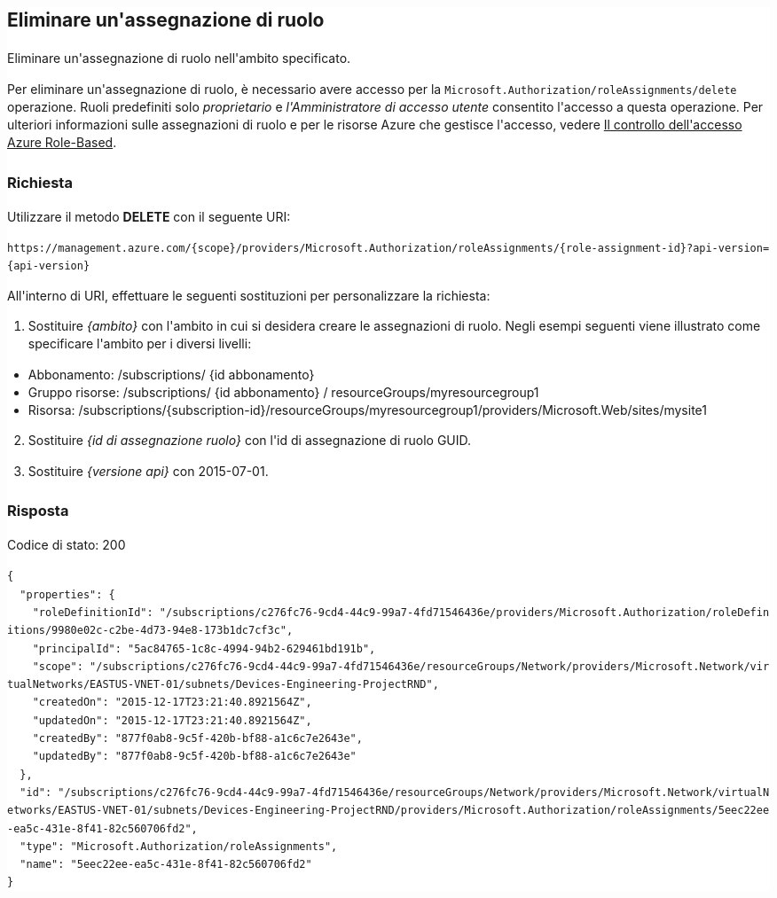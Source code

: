 ```
```

## <a name="delete-a-role-assignment"></a>Eliminare un'assegnazione di ruolo

Eliminare un'assegnazione di ruolo nell'ambito specificato.

Per eliminare un'assegnazione di ruolo, è necessario avere accesso per la `Microsoft.Authorization/roleAssignments/delete` operazione. Ruoli predefiniti solo *proprietario* e *l'Amministratore di accesso utente* consentito l'accesso a questa operazione. Per ulteriori informazioni sulle assegnazioni di ruolo e per le risorse Azure che gestisce l'accesso, vedere [Il controllo dell'accesso Azure Role-Based](role-based-access-control-configure.md).

### <a name="request"></a>Richiesta

Utilizzare il metodo **DELETE** con il seguente URI:

    https://management.azure.com/{scope}/providers/Microsoft.Authorization/roleAssignments/{role-assignment-id}?api-version={api-version}

All'interno di URI, effettuare le seguenti sostituzioni per personalizzare la richiesta:

1. Sostituire *{ambito}* con l'ambito in cui si desidera creare le assegnazioni di ruolo. Negli esempi seguenti viene illustrato come specificare l'ambito per i diversi livelli:

  - Abbonamento: /subscriptions/ {id abbonamento}  
  - Gruppo risorse: /subscriptions/ {id abbonamento} / resourceGroups/myresourcegroup1  
  - Risorsa: /subscriptions/{subscription-id}/resourceGroups/myresourcegroup1/providers/Microsoft.Web/sites/mysite1  

2. Sostituire *{id di assegnazione ruolo}* con l'id di assegnazione di ruolo GUID.

3. Sostituire *{versione api}* con 2015-07-01.

### <a name="response"></a>Risposta

Codice di stato: 200

```
{
  "properties": {
    "roleDefinitionId": "/subscriptions/c276fc76-9cd4-44c9-99a7-4fd71546436e/providers/Microsoft.Authorization/roleDefinitions/9980e02c-c2be-4d73-94e8-173b1dc7cf3c",
    "principalId": "5ac84765-1c8c-4994-94b2-629461bd191b",
    "scope": "/subscriptions/c276fc76-9cd4-44c9-99a7-4fd71546436e/resourceGroups/Network/providers/Microsoft.Network/virtualNetworks/EASTUS-VNET-01/subnets/Devices-Engineering-ProjectRND",
    "createdOn": "2015-12-17T23:21:40.8921564Z",
    "updatedOn": "2015-12-17T23:21:40.8921564Z",
    "createdBy": "877f0ab8-9c5f-420b-bf88-a1c6c7e2643e",
    "updatedBy": "877f0ab8-9c5f-420b-bf88-a1c6c7e2643e"
  },
  "id": "/subscriptions/c276fc76-9cd4-44c9-99a7-4fd71546436e/resourceGroups/Network/providers/Microsoft.Network/virtualNetworks/EASTUS-VNET-01/subnets/Devices-Engineering-ProjectRND/providers/Microsoft.Authorization/roleAssignments/5eec22ee-ea5c-431e-8f41-82c560706fd2",
  "type": "Microsoft.Authorization/roleAssignments",
  "name": "5eec22ee-ea5c-431e-8f41-82c560706fd2"
}

```
